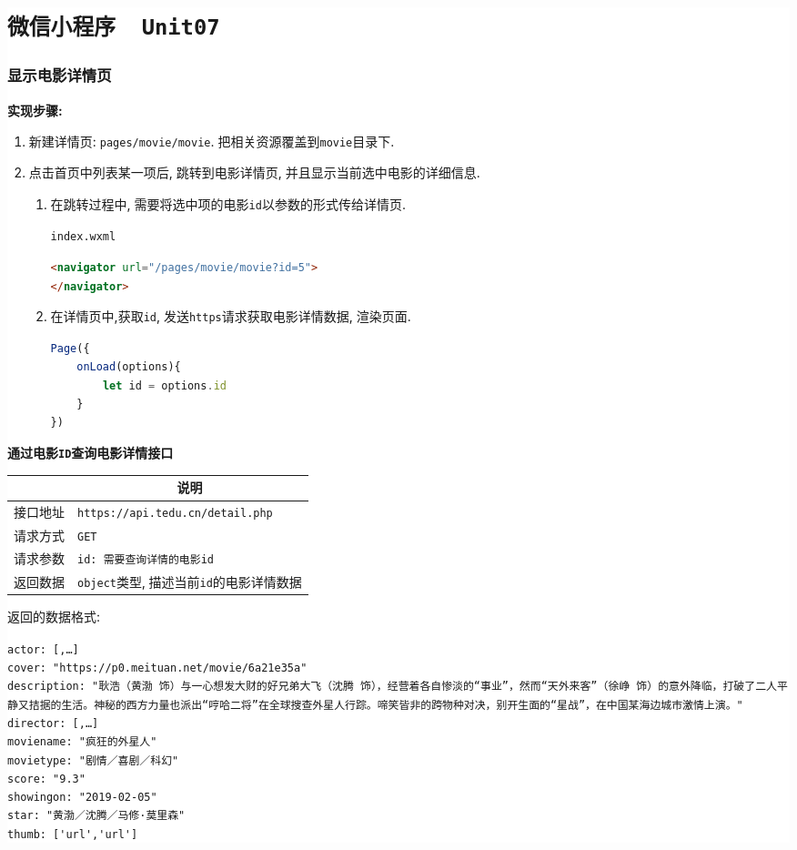# `微信小程序  Unit07`


### 显示电影详情页

**实现步骤:**

1. 新建详情页: `pages/movie/movie`. 把相关资源覆盖到`movie`目录下.

2. 点击首页中列表某一项后, 跳转到电影详情页, 并且显示当前选中电影的详细信息.

   1. 在跳转过程中, 需要将选中项的电影`id`以参数的形式传给详情页.

      `index.wxml`

      ```html
      <navigator url="/pages/movie/movie?id=5">
      </navigator>
      ```

   2. 在详情页中,获取`id`, 发送`https`请求获取电影详情数据, 渲染页面.

      ```javascript
      Page({
          onLoad(options){
              let id = options.id
          }
      })
      ```


**通过电影`ID`查询电影详情接口**

|          | 说明                                     |
| -------- | ---------------------------------------- |
| 接口地址 | `https://api.tedu.cn/detail.php`         |
| 请求方式 | `GET`                                    |
| 请求参数 | `id: 需要查询详情的电影id`               |
| 返回数据 | `object`类型, 描述当前`id`的电影详情数据 |

返回的数据格式:

```
actor: [,…]
cover: "https://p0.meituan.net/movie/6a21e35a"
description: "耿浩（黄渤 饰）与一心想发大财的好兄弟大飞（沈腾 饰），经营着各自惨淡的“事业”，然而“天外来客”（徐峥 饰）的意外降临，打破了二人平静又拮据的生活。神秘的西方力量也派出“哼哈二将”在全球搜查外星人行踪。啼笑皆非的跨物种对决，别开生面的“星战”，在中国某海边城市激情上演。"
director: [,…]
moviename: "疯狂的外星人"
movietype: "剧情／喜剧／科幻"
score: "9.3"
showingon: "2019-02-05"
star: "黄渤／沈腾／马修·莫里森"
thumb: ['url','url']
```
